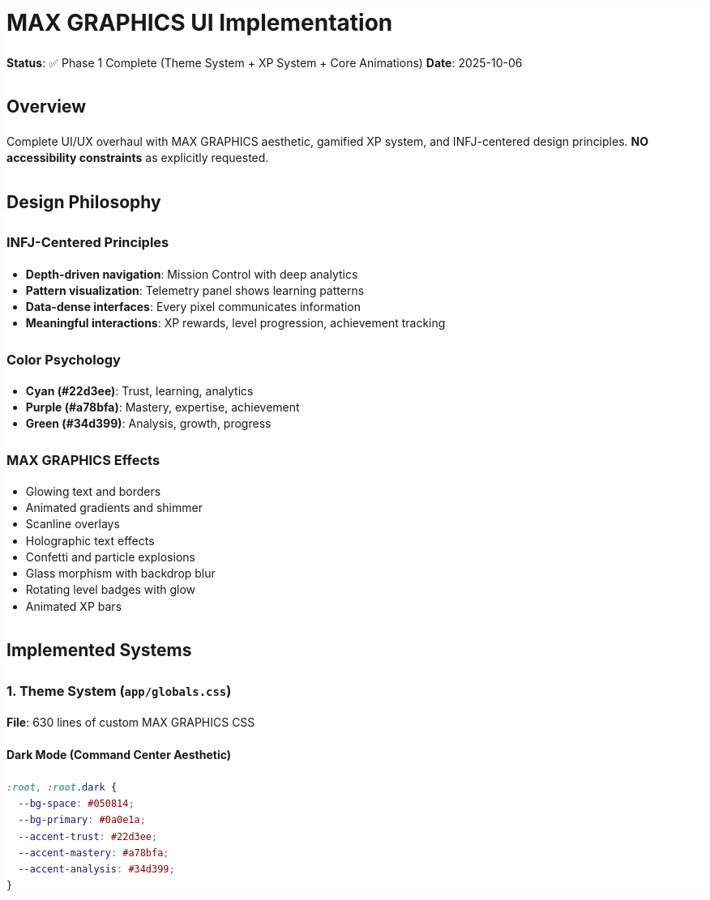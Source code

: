 # MAX GRAPHICS UI Implementation

**Status**: ✅ Phase 1 Complete (Theme System + XP System + Core Animations)
**Date**: 2025-10-06

## Overview

Complete UI/UX overhaul with MAX GRAPHICS aesthetic, gamified XP system, and INFJ-centered design principles. **NO accessibility constraints** as explicitly requested.

## Design Philosophy

### INFJ-Centered Principles
- **Depth-driven navigation**: Mission Control with deep analytics
- **Pattern visualization**: Telemetry panel shows learning patterns
- **Data-dense interfaces**: Every pixel communicates information
- **Meaningful interactions**: XP rewards, level progression, achievement tracking

### Color Psychology
- **Cyan (#22d3ee)**: Trust, learning, analytics
- **Purple (#a78bfa)**: Mastery, expertise, achievement
- **Green (#34d399)**: Analysis, growth, progress

### MAX GRAPHICS Effects
- Glowing text and borders
- Animated gradients and shimmer
- Scanline overlays
- Holographic text effects
- Confetti and particle explosions
- Glass morphism with backdrop blur
- Rotating level badges with glow
- Animated XP bars

## Implemented Systems

### 1. Theme System (`app/globals.css`)

**File**: 630 lines of custom MAX GRAPHICS CSS

#### Dark Mode (Command Center Aesthetic)
```css
:root, :root.dark {
  --bg-space: #050814;
  --bg-primary: #0a0e1a;
  --accent-trust: #22d3ee;
  --accent-mastery: #a78bfa;
  --accent-analysis: #34d399;
}
```
